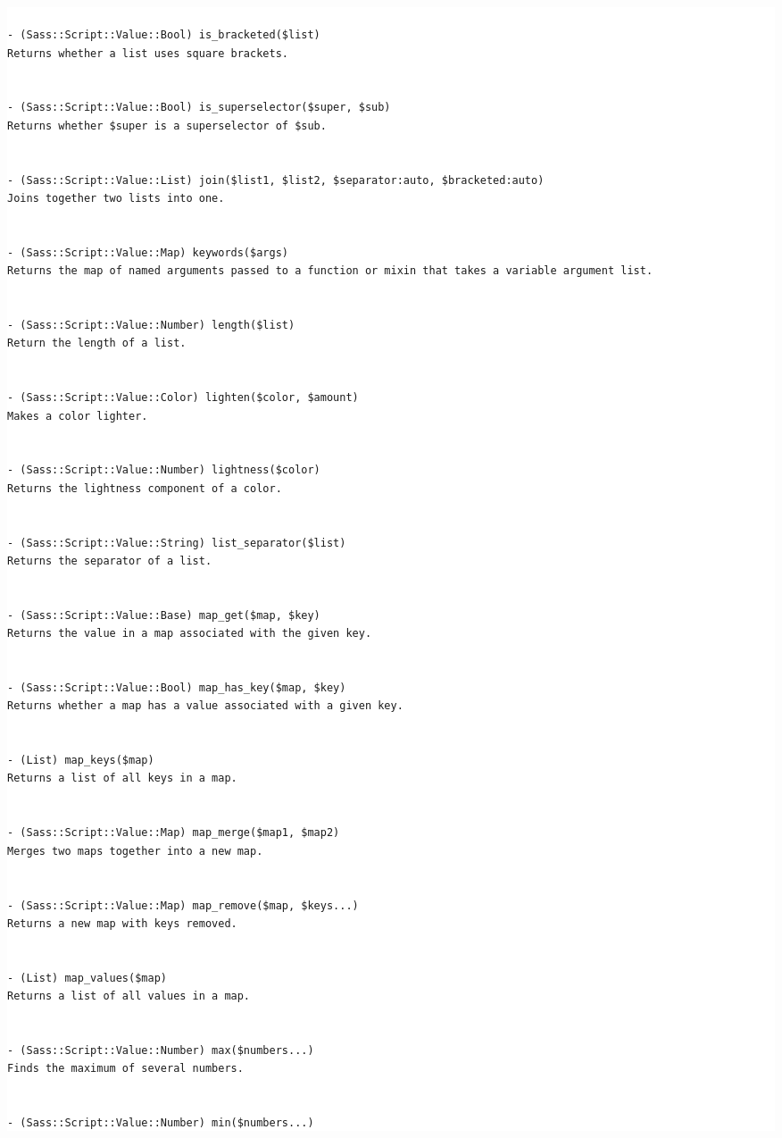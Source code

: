 ```

- (Sass::Script::Value::Bool) is_bracketed($list)   
Returns whether a list uses square brackets.
 

- (Sass::Script::Value::Bool) is_superselector($super, $sub)   
Returns whether $super is a superselector of $sub.
 

- (Sass::Script::Value::List) join($list1, $list2, $separator:auto, $bracketed:auto)   
Joins together two lists into one.
 

- (Sass::Script::Value::Map) keywords($args)   
Returns the map of named arguments passed to a function or mixin that takes a variable argument list.
 

- (Sass::Script::Value::Number) length($list)   
Return the length of a list.
 

- (Sass::Script::Value::Color) lighten($color, $amount)   
Makes a color lighter.
 

- (Sass::Script::Value::Number) lightness($color)   
Returns the lightness component of a color.
 

- (Sass::Script::Value::String) list_separator($list)   
Returns the separator of a list.
 

- (Sass::Script::Value::Base) map_get($map, $key)   
Returns the value in a map associated with the given key.
 

- (Sass::Script::Value::Bool) map_has_key($map, $key)   
Returns whether a map has a value associated with a given key.
 

- (List) map_keys($map)   
Returns a list of all keys in a map.
 

- (Sass::Script::Value::Map) map_merge($map1, $map2)   
Merges two maps together into a new map.
 

- (Sass::Script::Value::Map) map_remove($map, $keys...)   
Returns a new map with keys removed.
 

- (List) map_values($map)   
Returns a list of all values in a map.
 

- (Sass::Script::Value::Number) max($numbers...)   
Finds the maximum of several numbers.
 

- (Sass::Script::Value::Number) min($numbers...)   
```